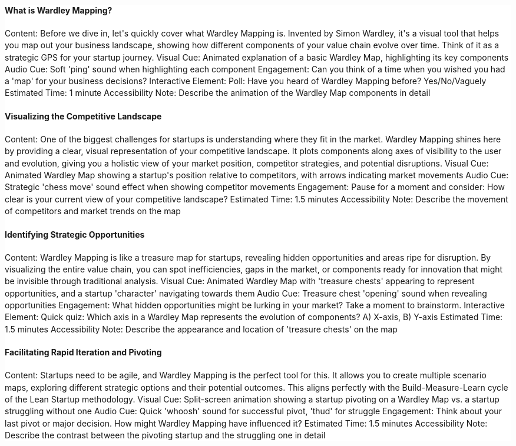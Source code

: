 #### What is Wardley Mapping?

Content: Before we dive in, let's quickly cover what Wardley Mapping is. Invented by Simon Wardley, it's a visual tool that helps you map out your business landscape, showing how different components of your value chain evolve over time. Think of it as a strategic GPS for your startup journey.
Visual Cue: Animated explanation of a basic Wardley Map, highlighting its key components
Audio Cue: Soft 'ping' sound when highlighting each component
Engagement: Can you think of a time when you wished you had a 'map' for your business decisions?
Interactive Element: Poll: Have you heard of Wardley Mapping before? Yes/No/Vaguely
Estimated Time: 1 minute
Accessibility Note: Describe the animation of the Wardley Map components in detail

#### Visualizing the Competitive Landscape

Content: One of the biggest challenges for startups is understanding where they fit in the market. Wardley Mapping shines here by providing a clear, visual representation of your competitive landscape. It plots components along axes of visibility to the user and evolution, giving you a holistic view of your market position, competitor strategies, and potential disruptions.
Visual Cue: Animated Wardley Map showing a startup's position relative to competitors, with arrows indicating market movements
Audio Cue: Strategic 'chess move' sound effect when showing competitor movements
Engagement: Pause for a moment and consider: How clear is your current view of your competitive landscape?
Estimated Time: 1.5 minutes
Accessibility Note: Describe the movement of competitors and market trends on the map

#### Identifying Strategic Opportunities

Content: Wardley Mapping is like a treasure map for startups, revealing hidden opportunities and areas ripe for disruption. By visualizing the entire value chain, you can spot inefficiencies, gaps in the market, or components ready for innovation that might be invisible through traditional analysis.
Visual Cue: Animated Wardley Map with 'treasure chests' appearing to represent opportunities, and a startup 'character' navigating towards them
Audio Cue: Treasure chest 'opening' sound when revealing opportunities
Engagement: What hidden opportunities might be lurking in your market? Take a moment to brainstorm.
Interactive Element: Quick quiz: Which axis in a Wardley Map represents the evolution of components? A) X-axis, B) Y-axis
Estimated Time: 1.5 minutes
Accessibility Note: Describe the appearance and location of 'treasure chests' on the map

#### Facilitating Rapid Iteration and Pivoting

Content: Startups need to be agile, and Wardley Mapping is the perfect tool for this. It allows you to create multiple scenario maps, exploring different strategic options and their potential outcomes. This aligns perfectly with the Build-Measure-Learn cycle of the Lean Startup methodology.
Visual Cue: Split-screen animation showing a startup pivoting on a Wardley Map vs. a startup struggling without one
Audio Cue: Quick 'whoosh' sound for successful pivot, 'thud' for struggle
Engagement: Think about your last pivot or major decision. How might Wardley Mapping have influenced it?
Estimated Time: 1.5 minutes
Accessibility Note: Describe the contrast between the pivoting startup and the struggling one in detail
